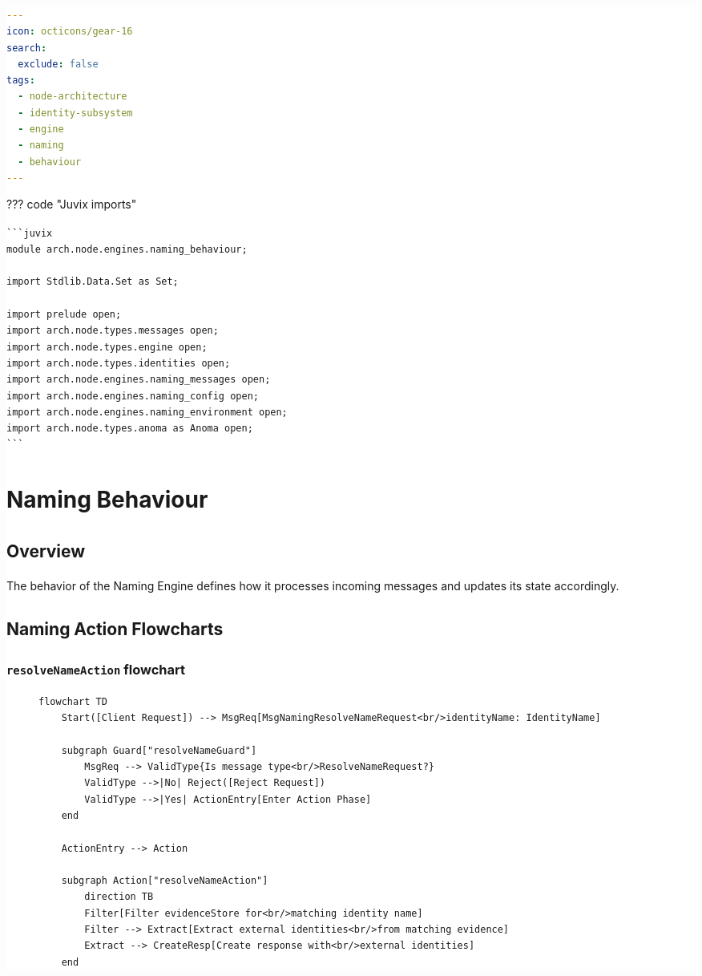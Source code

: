 ```yaml
---
icon: octicons/gear-16
search:
  exclude: false
tags:
  - node-architecture
  - identity-subsystem
  - engine
  - naming
  - behaviour
---
```


??? code "Juvix imports"

    ```juvix
    module arch.node.engines.naming_behaviour;

    import Stdlib.Data.Set as Set;

    import prelude open;
    import arch.node.types.messages open;
    import arch.node.types.engine open;
    import arch.node.types.identities open;
    import arch.node.engines.naming_messages open;
    import arch.node.engines.naming_config open;
    import arch.node.engines.naming_environment open;
    import arch.node.types.anoma as Anoma open;
    ```

# Naming Behaviour

## Overview

The behavior of the Naming Engine defines how it processes incoming messages and
updates its state accordingly.

## Naming Action Flowcharts

### `resolveNameAction` flowchart

<figure markdown>

```mermaid
flowchart TD
    Start([Client Request]) --> MsgReq[MsgNamingResolveNameRequest<br/>identityName: IdentityName]

    subgraph Guard["resolveNameGuard"]
        MsgReq --> ValidType{Is message type<br/>ResolveNameRequest?}
        ValidType -->|No| Reject([Reject Request])
        ValidType -->|Yes| ActionEntry[Enter Action Phase]
    end

    ActionEntry --> Action

    subgraph Action["resolveNameAction"]
        direction TB
        Filter[Filter evidenceStore for<br/>matching identity name]
        Filter --> Extract[Extract external identities<br/>from matching evidence]
        Extract --> CreateResp[Create response with<br/>external identities]
    end

```